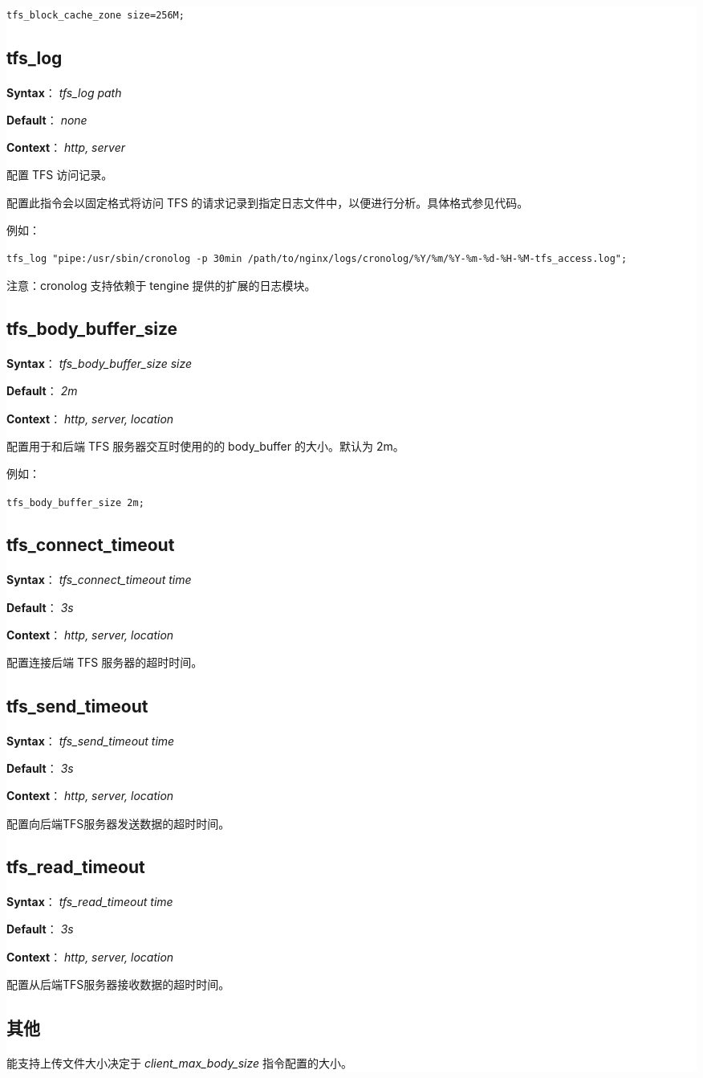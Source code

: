 	tfs_block_cache_zone size=256M;

tfs\_log
----------------

**Syntax**： *tfs_log path*

**Default**： *none*

**Context**： *http, server*

配置 TFS 访问记录。

配置此指令会以固定格式将访问 TFS 的请求记录到指定日志文件中，以便进行分析。具体格式参见代码。

例如：

	tfs_log "pipe:/usr/sbin/cronolog -p 30min /path/to/nginx/logs/cronolog/%Y/%m/%Y-%m-%d-%H-%M-tfs_access.log";

注意：cronolog 支持依赖于 tengine 提供的扩展的日志模块。

tfs\_body\_buffer\_size
-----------------------

**Syntax**： *tfs_body_buffer_size size*

**Default**： *2m*

**Context**： *http, server, location*

配置用于和后端 TFS 服务器交互时使用的的 body_buffer 的大小。默认为 2m。

例如：

	tfs_body_buffer_size 2m;

tfs\_connect\_timeout
---------------------

**Syntax**： *tfs_connect_timeout time*

**Default**： *3s*

**Context**： *http, server, location*

配置连接后端 TFS 服务器的超时时间。

tfs\_send\_timeout
------------------

**Syntax**： *tfs_send_timeout time*

**Default**： *3s*

**Context**： *http, server, location*

配置向后端TFS服务器发送数据的超时时间。

tfs\_read\_timeout
------------------

**Syntax**： *tfs_read_timeout time*

**Default**： *3s*

**Context**： *http, server, location*

配置从后端TFS服务器接收数据的超时时间。

其他
----
能支持上传文件大小决定于 <i>client_max_body_size</i> 指令配置的大小。
